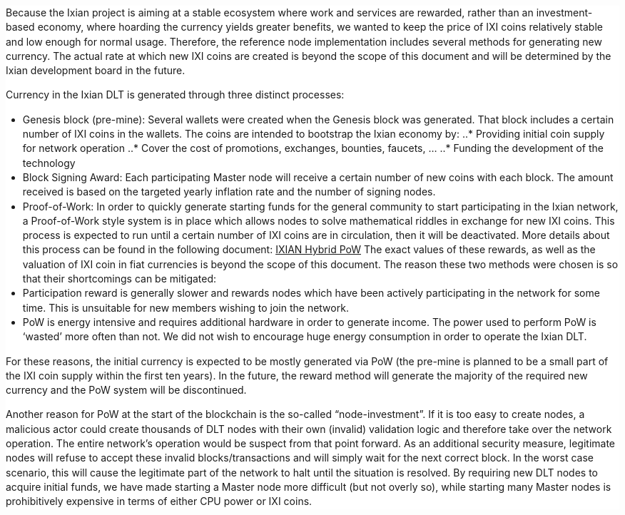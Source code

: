 
Because the Ixian project is aiming at a stable ecosystem where work and services are rewarded, rather than an investment-based economy, where
hoarding the currency yields greater benefits, we wanted to keep the price of IXI coins relatively stable and low enough for normal usage.
Therefore, the reference node implementation includes several methods for generating new currency. The actual rate at which new IXI coins are
created is beyond the scope of this document and will be determined by the Ixian development board in the future.
 
Currency in the Ixian DLT is generated through three distinct processes:
* Genesis block (pre-mine): Several wallets were created when the Genesis block was generated. That block includes a certain number of IXI
coins in the wallets. The coins are intended to bootstrap the Ixian economy by:
..* Providing initial coin supply for network operation
..* Cover the cost of promotions, exchanges, bounties, faucets, …
..* Funding the development of the technology
* Block Signing Award: Each participating Master node will receive a certain number of new coins with each block. The amount received is based
on the targeted yearly inflation rate and the number of signing nodes.
* Proof-of-Work: In order to quickly generate starting funds for the general community to start participating in the Ixian network, a
Proof-of-Work style system is in place which allows nodes to solve mathematical riddles in exchange for new IXI coins. This process is expected
to run until a certain number of IXI coins are in circulation, then it will be deactivated. More details about this process can be found in the
following document: [IXIAN Hybrid PoW](https://projectixian.github.io/tech_docs/hybrid_pow.html)
The exact values of these rewards, as well as the valuation of IXI coin in fiat currencies is beyond the scope of this document.
The reason these two methods were chosen is so that their shortcomings can be mitigated:
* Participation reward is generally slower and rewards nodes which have been actively participating in the network for some time.
This is unsuitable for new members wishing to join the network.
* PoW is energy intensive and requires additional hardware in order to generate income. The power used to perform PoW is ‘wasted’ more often
than not. We did not wish to encourage huge energy consumption in order to operate the Ixian DLT.

For these reasons, the initial currency is expected to be mostly generated via PoW (the pre-mine is planned to be a small part of the IXI coin
supply within the first ten years). In the future, the reward method will generate the majority of the required new currency and the PoW system
will be discontinued.
 
Another reason for PoW at the start of the blockchain is the so-called “node-investment”. If it is too easy to create nodes, a malicious actor
could create thousands of DLT nodes with their own (invalid) validation logic and therefore take over the network operation. The entire network’s
operation would be suspect from that point forward. As an additional security measure, legitimate nodes will refuse to accept these invalid
blocks/transactions and will simply wait for the next correct block. In the worst case scenario, this will cause the legitimate part of the
network to halt until the situation is resolved.
By requiring new DLT nodes to acquire initial funds, we have made starting a Master node more difficult (but not overly so), while starting many
Master nodes is prohibitively expensive in terms of either CPU power or IXI coins.
